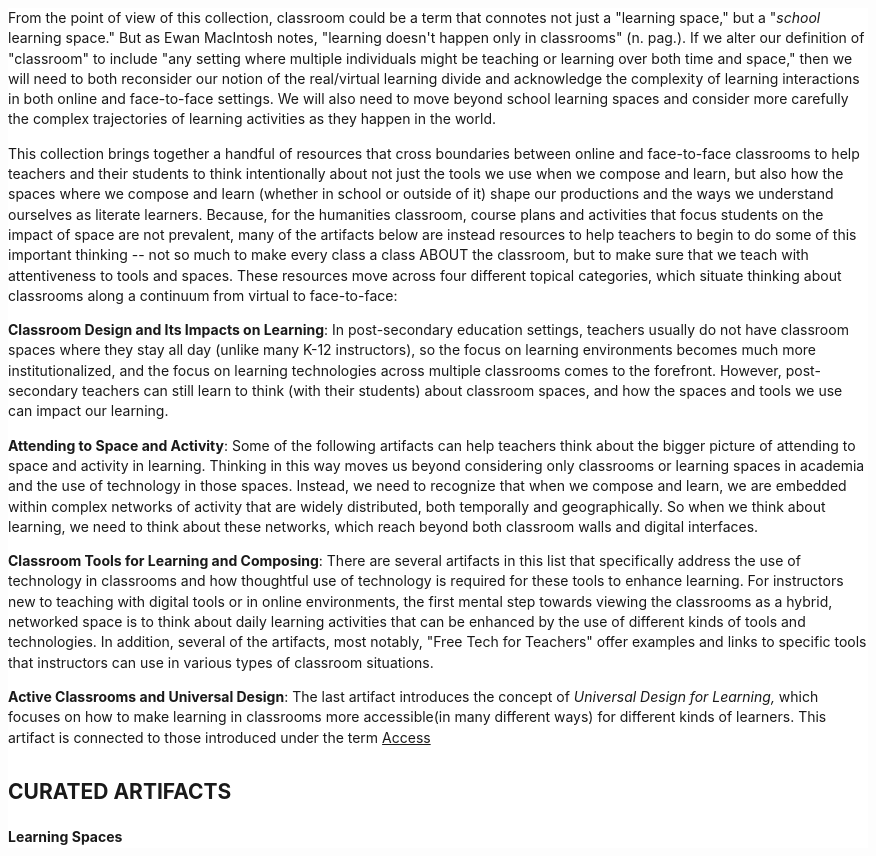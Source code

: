 From the point of view of this collection, classroom could be a term that connotes not just a "learning space," but a "*school* learning space." But as Ewan MacIntosh notes, "learning doesn't happen only in classrooms" (n. pag.). If we alter our definition of "classroom" to include "any setting where multiple individuals might be teaching or learning over both time and space," then we will need to both reconsider our notion of the real/virtual learning divide and acknowledge the complexity of learning interactions in both online and face-to-face settings. We will also need to move beyond school learning spaces and consider more carefully the complex trajectories of learning activities as they happen in the world. 

This collection brings together a handful of resources that cross boundaries between online and face-to-face classrooms to help teachers and their students to think intentionally about not just the tools we use when we compose and learn, but also how the spaces where we compose and learn (whether in school or outside of it) shape our productions and the ways we understand ourselves as literate learners. Because, for the humanities classroom, course plans and activities that focus students on the impact of space are not prevalent, many of the artifacts below are instead resources to help teachers to begin to do some of this important thinking -- not so much to make every class a class ABOUT the classroom, but to make sure that we teach with attentiveness to tools and spaces.  These resources move across four different topical categories, which situate thinking about classrooms along a continuum from virtual to face-to-face:

**Classroom Design and Its Impacts on Learning**: In post-secondary education settings, teachers usually do not have classroom spaces where they stay all day (unlike many K-12 instructors), so the focus on learning environments becomes much more institutionalized, and the focus on learning technologies across multiple classrooms comes to the forefront. However, post-secondary teachers can still learn to think (with their students) about classroom spaces, and how the spaces and tools we use can impact our learning.

**Attending to Space and Activity**: Some of the following artifacts can help teachers think about the bigger picture of attending to space and activity in learning. Thinking in this way moves us beyond considering only classrooms or learning spaces in academia and the use of technology in those spaces. Instead, we need to recognize that when we compose and learn, we are embedded within complex networks of activity that are widely distributed, both temporally and geographically. So when we think about learning, we need to think about these networks, which reach beyond both classroom walls and digital interfaces.

**Classroom Tools for Learning and Composing**: There are several artifacts in this list that specifically address the use of technology in classrooms and how thoughtful use of technology is required for these tools to enhance learning. For instructors new to teaching with digital tools or in online environments, the first mental step towards viewing the classrooms as a hybrid, networked space is to think about daily learning activities that can be enhanced by the use of different kinds of tools and technologies. In addition, several of the artifacts, most notably, "Free Tech for Teachers" offer examples and links to specific tools that instructors can use in various types of classroom situations.

**Active Classrooms and Universal Design**: The last artifact introduces the concept of *Universal Design for Learning,* which focuses on how to make learning in classrooms more accessible(in many different ways) for different kinds of learners. This artifact is connected to those introduced under the term [Access](https://github.com/curateteaching/digitalpedagogy/blob/master/keywords/access.md) 

## CURATED ARTIFACTS 

#### Learning Spaces